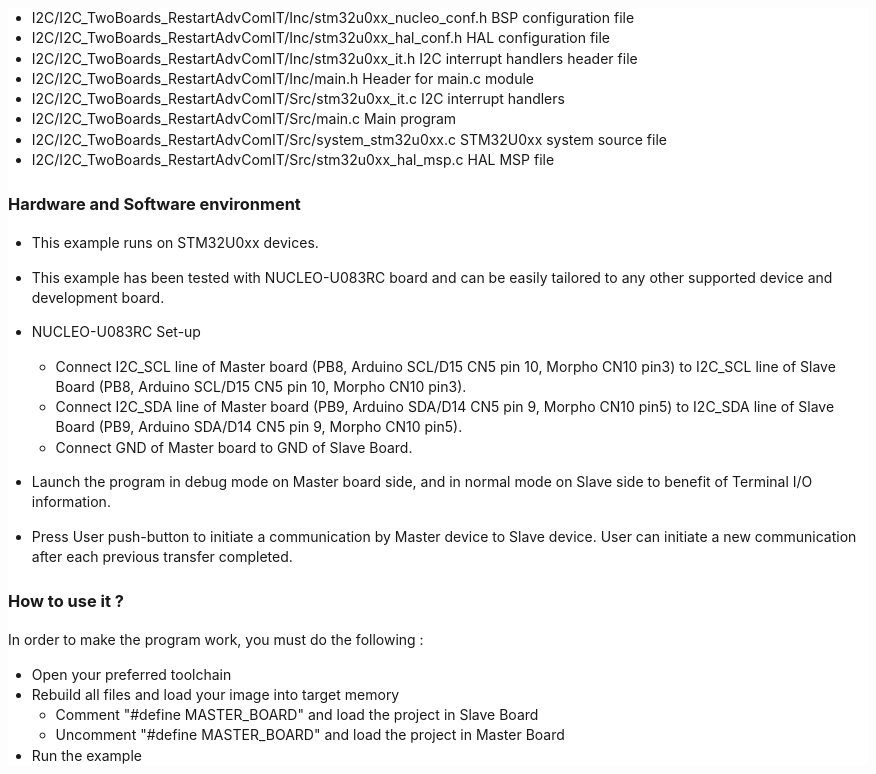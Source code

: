   - I2C/I2C_TwoBoards_RestartAdvComIT/Inc/stm32u0xx_nucleo_conf.h     BSP configuration file
  - I2C/I2C_TwoBoards_RestartAdvComIT/Inc/stm32u0xx_hal_conf.h    HAL configuration file
  - I2C/I2C_TwoBoards_RestartAdvComIT/Inc/stm32u0xx_it.h          I2C interrupt handlers header file
  - I2C/I2C_TwoBoards_RestartAdvComIT/Inc/main.h                  Header for main.c module  
  - I2C/I2C_TwoBoards_RestartAdvComIT/Src/stm32u0xx_it.c          I2C interrupt handlers
  - I2C/I2C_TwoBoards_RestartAdvComIT/Src/main.c                  Main program
  - I2C/I2C_TwoBoards_RestartAdvComIT/Src/system_stm32u0xx.c      STM32U0xx system source file
  - I2C/I2C_TwoBoards_RestartAdvComIT/Src/stm32u0xx_hal_msp.c     HAL MSP file    

### <b>Hardware and Software environment</b>

  - This example runs on STM32U0xx devices.

  - This example has been tested with NUCLEO-U083RC board and can be
    easily tailored to any other supported device and development board.    

  - NUCLEO-U083RC Set-up

    - Connect I2C_SCL line of Master board (PB8, Arduino SCL/D15 CN5 pin 10, Morpho CN10 pin3) to I2C_SCL line of Slave Board (PB8, Arduino SCL/D15 CN5 pin 10, Morpho CN10 pin3).
    - Connect I2C_SDA line of Master board (PB9, Arduino SDA/D14 CN5 pin 9, Morpho CN10 pin5) to I2C_SDA line of Slave Board (PB9, Arduino SDA/D14 CN5 pin 9, Morpho CN10 pin5).
    - Connect GND of Master board to GND of Slave Board.

  - Launch the program in debug mode on Master board side, and in normal mode on Slave side
    to benefit of Terminal I/O information.
  - Press User push-button to initiate a communication by Master device to Slave device.
    User can initiate a new communication after each previous transfer completed.

### <b>How to use it ?</b>

In order to make the program work, you must do the following :

 - Open your preferred toolchain 
 - Rebuild all files and load your image into target memory
    - Comment "#define MASTER_BOARD" and load the project in Slave Board
    - Uncomment "#define MASTER_BOARD" and load the project in Master Board
 - Run the example
